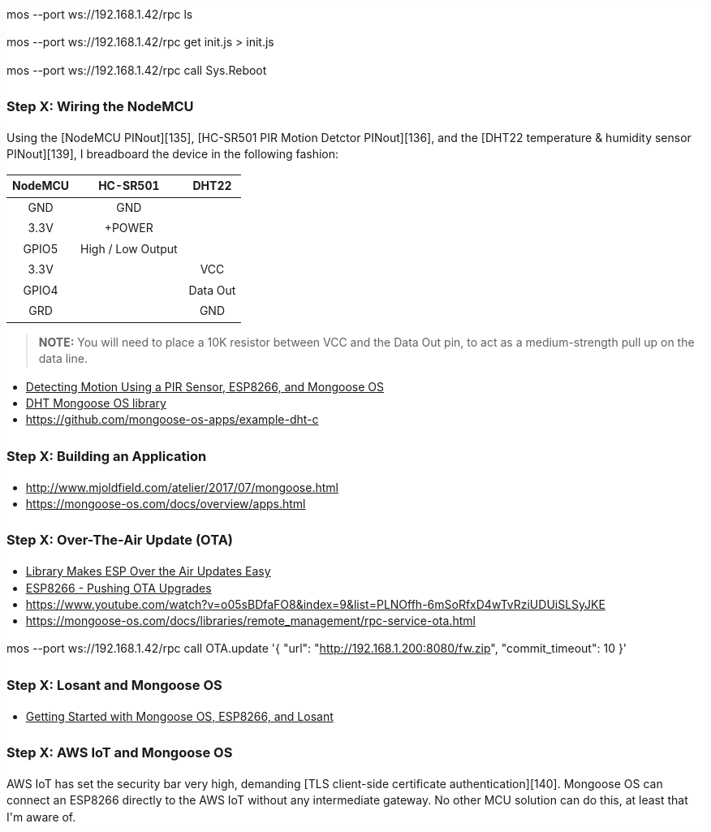 mos --port ws://192.168.1.42/rpc ls

mos --port ws://192.168.1.42/rpc get init.js > init.js

mos --port ws://192.168.1.42/rpc call Sys.Reboot

### Step X: Wiring the NodeMCU
Using the [NodeMCU PINout][135], [HC-SR501 PIR Motion Detctor PINout][136],
and the [DHT22 temperature & humidity sensor PINout][139],
I breadboard the device in the following fashion:

| NodeMCU |      HC-SR501     |   DHT22  |
|:-------:|:-----------------:|:--------:|
|   GND   |        GND        |          |
|   3.3V  |      +POWER       |          |
|  GPIO5  | High / Low Output |          |
|   3.3V  |                   |    VCC   |
|  GPIO4  |                   | Data Out |
|   GRD   |                   |    GND   |

> **NOTE:** You will need to place a 10K resistor between VCC and
the Data Out pin, to act as a medium-strength pull up on the data line.


* [Detecting Motion Using a PIR Sensor, ESP8266, and Mongoose OS](https://www.losant.com/blog/detecting-motion-using-a-pir-sensor-esp8266-and-mongoose-os)
* [DHT Mongoose OS library](https://mongoose-os.com/docs/libraries/hardware/dht.html)
* https://github.com/mongoose-os-apps/example-dht-c

### Step X: Building an Application
* http://www.mjoldfield.com/atelier/2017/07/mongoose.html
* https://mongoose-os.com/docs/overview/apps.html

### Step X: Over-The-Air Update (OTA)
* [Library Makes ESP Over the Air Updates Easy](https://hackaday.com/2019/03/21/library-makes-esp-over-the-air-updates-easy/)
* [ESP8266 - Pushing OTA Upgrades](http://smallbits.marshall-tribe.net/blog/2016/05/29/esp8266-pushing-ota-upgrades)
* https://www.youtube.com/watch?v=o05sBDfaFO8&index=9&list=PLNOffh-6mSoRfxD4wTvRziUDUiSLSyJKE
* https://mongoose-os.com/docs/libraries/remote_management/rpc-service-ota.html

mos --port ws://192.168.1.42/rpc call OTA.update '{ "url": "http://192.168.1.200:8080/fw.zip", "commit_timeout": 10 }'


### Step X: Losant and Mongoose OS
* [Getting Started with Mongoose OS, ESP8266, and Losant](https://www.losant.com/blog/getting-started-with-mongoose-os-esp8266-and-losant)

### Step X: AWS IoT and Mongoose OS
AWS IoT has set the security bar very high, demanding [TLS client-side certificate authentication][140].
Mongoose OS can connect an ESP8266 directly to the AWS IoT without any intermediate gateway.
No other MCU solution can do this, at least that I'm aware of.
